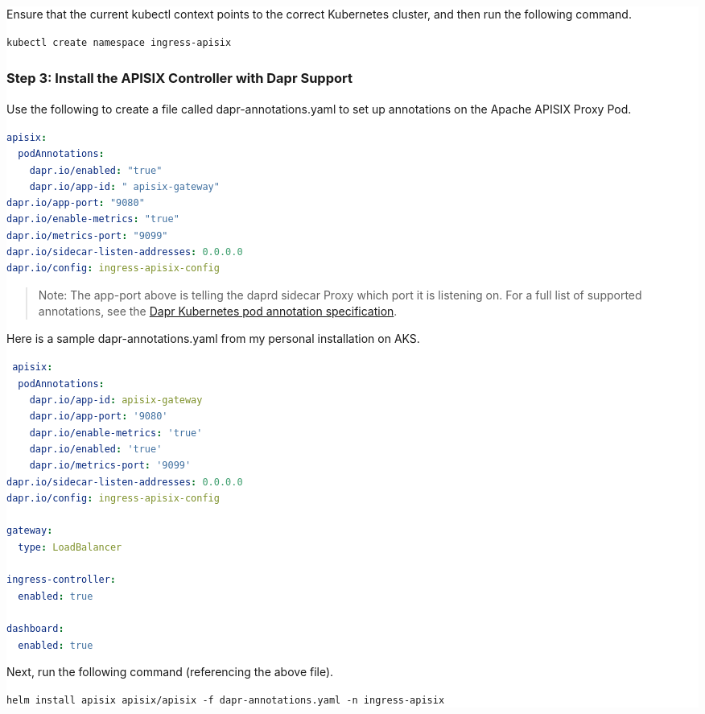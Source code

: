 Ensure that the current kubectl context points to the correct Kubernetes cluster, and then run the following command.

```shell
kubectl create namespace ingress-apisix
```

### Step 3: Install the APISIX Controller with Dapr Support

Use the following to create a file called dapr-annotations.yaml to set up annotations on the Apache APISIX Proxy Pod.

```yaml
apisix:
  podAnnotations:
    dapr.io/enabled: "true"
    dapr.io/app-id: " apisix-gateway"
dapr.io/app-port: "9080"
dapr.io/enable-metrics: "true"
dapr.io/metrics-port: "9099"
dapr.io/sidecar-listen-addresses: 0.0.0.0
dapr.io/config: ingress-apisix-config
```

> Note: The app-port above is telling the daprd sidecar Proxy which port it is listening on. For a full list of supported annotations, see the [Dapr Kubernetes pod annotation specification](https://docs.dapr.io/operations/hosting/kubernetes/kubernetes-annotations/).

Here is a sample dapr-annotations.yaml from my personal installation on AKS.

```yaml
 apisix:
  podAnnotations:
    dapr.io/app-id: apisix-gateway
    dapr.io/app-port: '9080'
    dapr.io/enable-metrics: 'true'
    dapr.io/enabled: 'true'
    dapr.io/metrics-port: '9099'
dapr.io/sidecar-listen-addresses: 0.0.0.0
dapr.io/config: ingress-apisix-config

gateway:
  type: LoadBalancer

ingress-controller:
  enabled: true

dashboard:
  enabled: true
```

Next, run the following command (referencing the above file).

```shell
helm install apisix apisix/apisix -f dapr-annotations.yaml -n ingress-apisix
```
